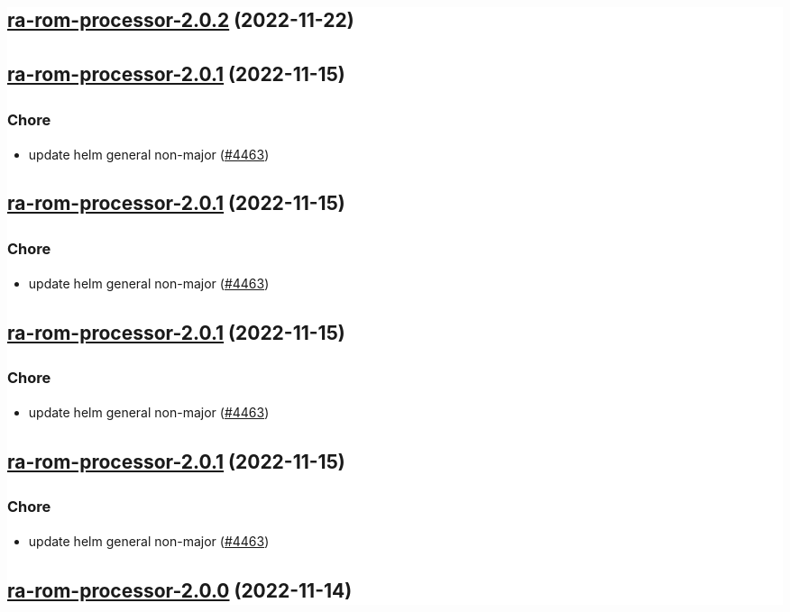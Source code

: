   


## [ra-rom-processor-2.0.2](https://github.com/truecharts/charts/compare/ra-rom-processor-2.0.1...ra-rom-processor-2.0.2) (2022-11-22)




## [ra-rom-processor-2.0.1](https://github.com/truecharts/charts/compare/ra-rom-processor-2.0.0...ra-rom-processor-2.0.1) (2022-11-15)

### Chore

- update helm general non-major ([#4463](https://github.com/truecharts/charts/issues/4463))
  
  


## [ra-rom-processor-2.0.1](https://github.com/truecharts/charts/compare/ra-rom-processor-2.0.0...ra-rom-processor-2.0.1) (2022-11-15)

### Chore

- update helm general non-major ([#4463](https://github.com/truecharts/charts/issues/4463))
  
  


## [ra-rom-processor-2.0.1](https://github.com/truecharts/charts/compare/ra-rom-processor-2.0.0...ra-rom-processor-2.0.1) (2022-11-15)

### Chore

- update helm general non-major ([#4463](https://github.com/truecharts/charts/issues/4463))
  
  


## [ra-rom-processor-2.0.1](https://github.com/truecharts/charts/compare/ra-rom-processor-2.0.0...ra-rom-processor-2.0.1) (2022-11-15)

### Chore

- update helm general non-major ([#4463](https://github.com/truecharts/charts/issues/4463))
  
  


## [ra-rom-processor-2.0.0](https://github.com/truecharts/charts/compare/ra-rom-processor-1.0.4...ra-rom-processor-2.0.0) (2022-11-14)
